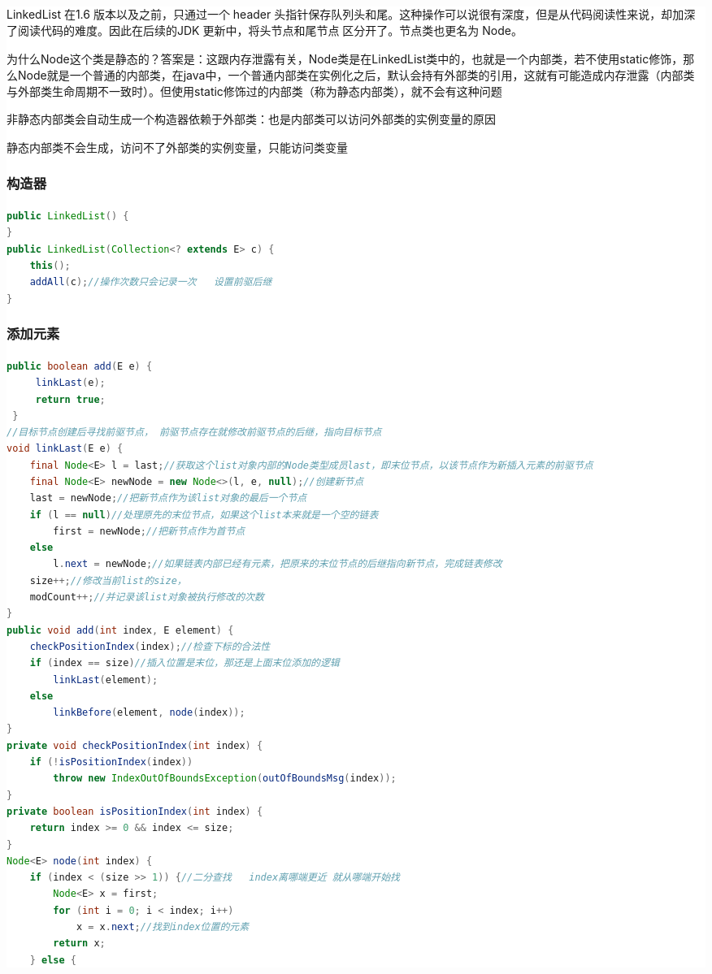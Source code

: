 LinkedList 在1.6 版本以及之前，只通过一个 header 头指针保存队列头和尾。这种操作可以说很有深度，但是从代码阅读性来说，却加深了阅读代码的难度。因此在后续的JDK 更新中，将头节点和尾节点 区分开了。节点类也更名为 Node。

为什么Node这个类是静态的？答案是：这跟内存泄露有关，Node类是在LinkedList类中的，也就是一个内部类，若不使用static修饰，那么Node就是一个普通的内部类，在java中，一个普通内部类在实例化之后，默认会持有外部类的引用，这就有可能造成内存泄露（内部类与外部类生命周期不一致时）。但使用static修饰过的内部类（称为静态内部类），就不会有这种问题



非静态内部类会自动生成一个构造器依赖于外部类：也是内部类可以访问外部类的实例变量的原因

静态内部类不会生成，访问不了外部类的实例变量，只能访问类变量



### 构造器

```java
public LinkedList() {
}
public LinkedList(Collection<? extends E> c) {
    this();
    addAll(c);//操作次数只会记录一次   设置前驱后继
}
```



### 添加元素

 

```java
public boolean add(E e) {
     linkLast(e);
     return true;
 }
//目标节点创建后寻找前驱节点， 前驱节点存在就修改前驱节点的后继，指向目标节点
void linkLast(E e) {
    final Node<E> l = last;//获取这个list对象内部的Node类型成员last，即末位节点，以该节点作为新插入元素的前驱节点
    final Node<E> newNode = new Node<>(l, e, null);//创建新节点
    last = newNode;//把新节点作为该list对象的最后一个节点
    if (l == null)//处理原先的末位节点，如果这个list本来就是一个空的链表
        first = newNode;//把新节点作为首节点
    else
        l.next = newNode;//如果链表内部已经有元素，把原来的末位节点的后继指向新节点，完成链表修改
    size++;//修改当前list的size，
    modCount++;//并记录该list对象被执行修改的次数
}
public void add(int index, E element) {
    checkPositionIndex(index);//检查下标的合法性
    if (index == size)//插入位置是末位，那还是上面末位添加的逻辑
        linkLast(element);
    else
        linkBefore(element, node(index));
}
private void checkPositionIndex(int index) {
    if (!isPositionIndex(index))
        throw new IndexOutOfBoundsException(outOfBoundsMsg(index));
}
private boolean isPositionIndex(int index) {
    return index >= 0 && index <= size;
}
Node<E> node(int index) {
    if (index < (size >> 1)) {//二分查找   index离哪端更近 就从哪端开始找
        Node<E> x = first;
        for (int i = 0; i < index; i++)
            x = x.next;//找到index位置的元素
        return x;
    } else {
```
